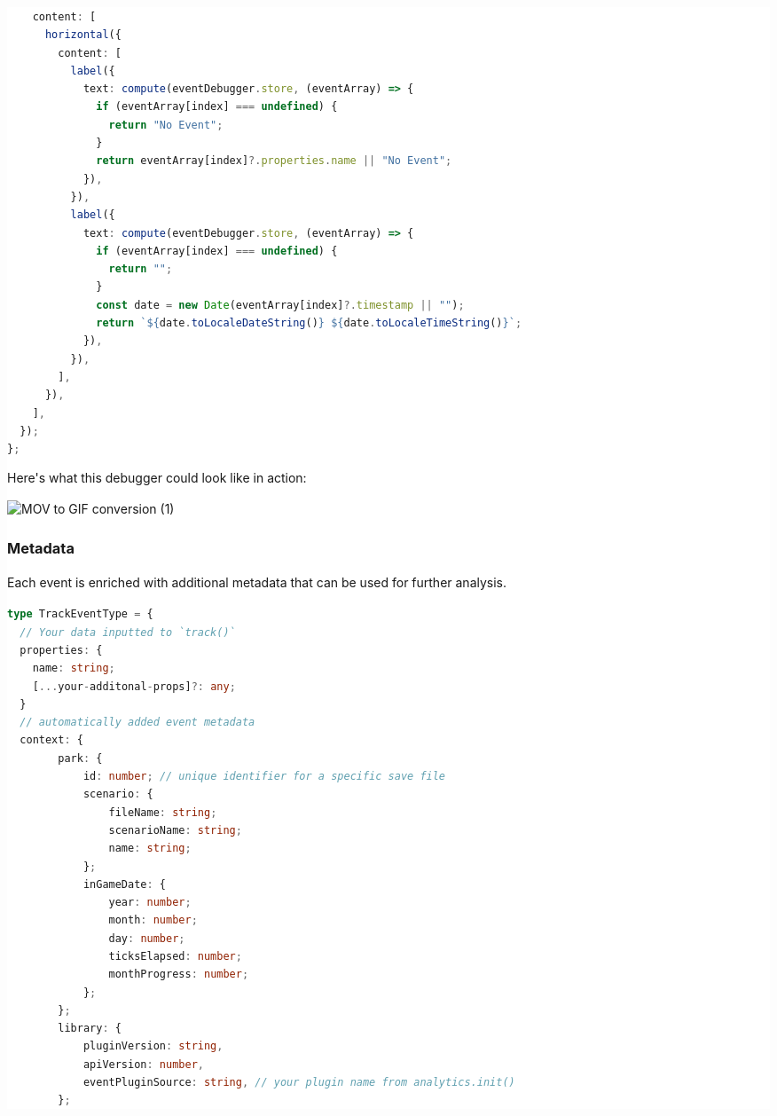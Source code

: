 ```ts
    content: [
      horizontal({
        content: [
          label({
            text: compute(eventDebugger.store, (eventArray) => {
              if (eventArray[index] === undefined) {
                return "No Event";
              }
              return eventArray[index]?.properties.name || "No Event";
            }),
          }),
          label({
            text: compute(eventDebugger.store, (eventArray) => {
              if (eventArray[index] === undefined) {
                return "";
              }
              const date = new Date(eventArray[index]?.timestamp || "");
              return `${date.toLocaleDateString()} ${date.toLocaleTimeString()}`;
            }),
          }),
        ],
      }),
    ],
  });
};
```
Here's what this debugger could look like in action: 

![MOV to GIF conversion (1)](https://github.com/ltsSmitty/openRCT2-analyticsSDK/assets/12832906/1a3ac75b-2574-44cc-ac9e-27389e73cefd)


### Metadata

Each event is enriched with additional metadata that can be used for further analysis. 

```ts
type TrackEventType = {
  // Your data inputted to `track()`
  properties: {
    name: string;
    [...your-additonal-props]?: any;
  }
  // automatically added event metadata
  context: {
        park: {
            id: number; // unique identifier for a specific save file
            scenario: {
                fileName: string;
                scenarioName: string;
                name: string;
            };
            inGameDate: {
                year: number;
                month: number;
                day: number;
                ticksElapsed: number;
                monthProgress: number;
            };
        };
        library: {
            pluginVersion: string,
            apiVersion: number,
            eventPluginSource: string, // your plugin name from analytics.init()
        };
```